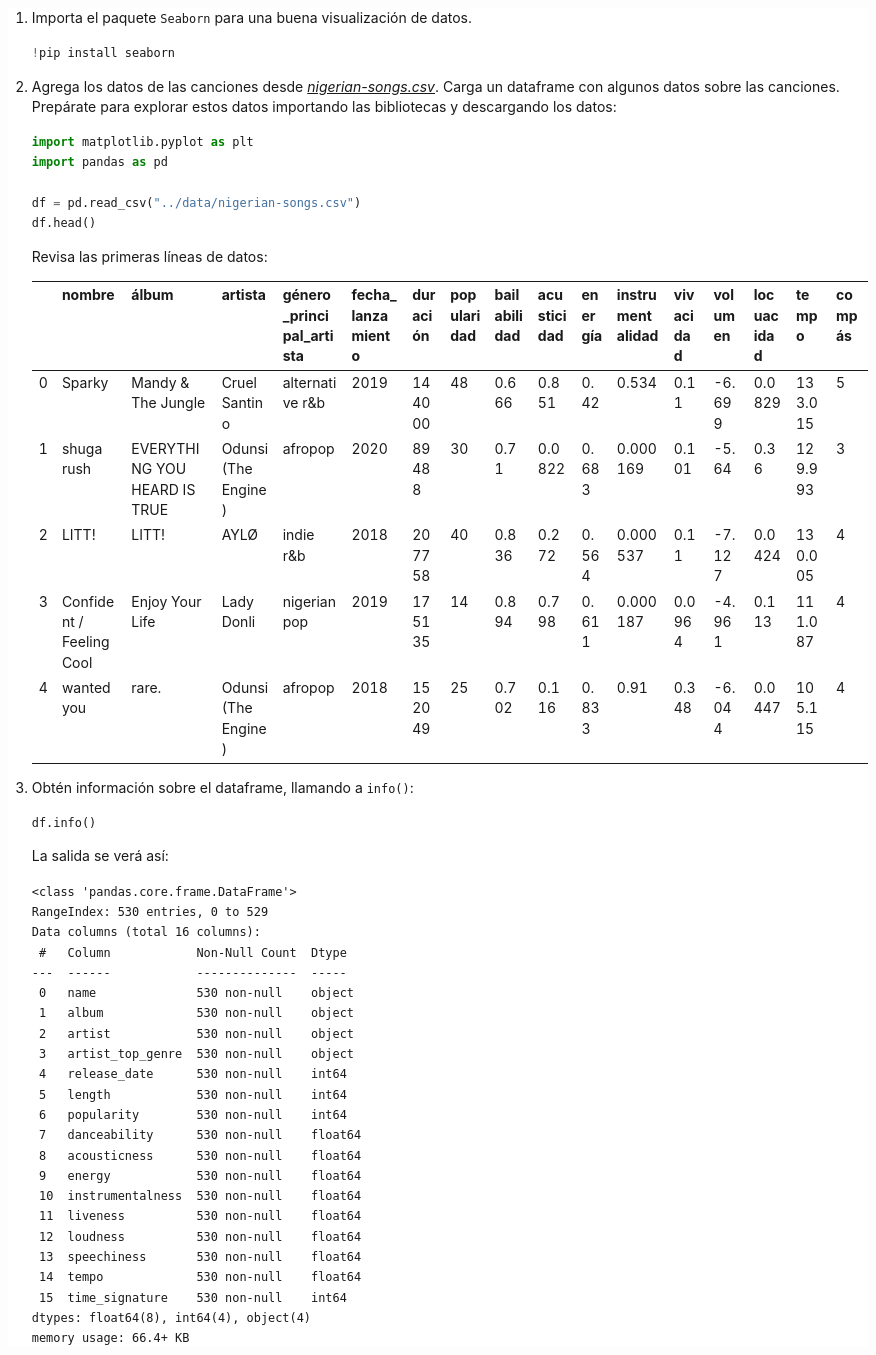 1. Importa el paquete `Seaborn` para una buena visualización de datos.

    ```python
    !pip install seaborn
    ```

1. Agrega los datos de las canciones desde [_nigerian-songs.csv_](https://github.com/microsoft/ML-For-Beginners/blob/main/5-Clustering/data/nigerian-songs.csv). Carga un dataframe con algunos datos sobre las canciones. Prepárate para explorar estos datos importando las bibliotecas y descargando los datos:

    ```python
    import matplotlib.pyplot as plt
    import pandas as pd
    
    df = pd.read_csv("../data/nigerian-songs.csv")
    df.head()
    ```

    Revisa las primeras líneas de datos:

    |     | nombre                   | álbum                        | artista             | género_principal_artista | fecha_lanzamiento | duración | popularidad | bailabilidad | acusticidad | energía | instrumentalidad | vivacidad | volumen | locuacidad | tempo   | compás |
    | --- | ------------------------ | ---------------------------- | ------------------- | ------------------------ | ----------------- | -------- | ----------- | ------------ | ------------ | ------- | ----------------- | --------- | ------- | ----------- | ------- | ------ |
    | 0   | Sparky                   | Mandy & The Jungle           | Cruel Santino       | alternative r&b          | 2019              | 144000   | 48          | 0.666        | 0.851        | 0.42    | 0.534             | 0.11      | -6.699  | 0.0829      | 133.015 | 5      |
    | 1   | shuga rush               | EVERYTHING YOU HEARD IS TRUE | Odunsi (The Engine) | afropop                  | 2020              | 89488    | 30          | 0.71         | 0.0822       | 0.683   | 0.000169          | 0.101     | -5.64   | 0.36        | 129.993 | 3      |
    | 2   | LITT!                    | LITT!                        | AYLØ                | indie r&b                | 2018              | 207758   | 40          | 0.836        | 0.272        | 0.564   | 0.000537          | 0.11      | -7.127  | 0.0424      | 130.005 | 4      |
    | 3   | Confident / Feeling Cool | Enjoy Your Life              | Lady Donli          | nigerian pop             | 2019              | 175135   | 14          | 0.894        | 0.798        | 0.611   | 0.000187          | 0.0964    | -4.961  | 0.113       | 111.087 | 4      |
    | 4   | wanted you               | rare.                        | Odunsi (The Engine) | afropop                  | 2018              | 152049   | 25          | 0.702        | 0.116        | 0.833   | 0.91              | 0.348     | -6.044  | 0.0447      | 105.115 | 4      |

1. Obtén información sobre el dataframe, llamando a `info()`:

    ```python
    df.info()
    ```

   La salida se verá así:

    ```output
    <class 'pandas.core.frame.DataFrame'>
    RangeIndex: 530 entries, 0 to 529
    Data columns (total 16 columns):
     #   Column            Non-Null Count  Dtype  
    ---  ------            --------------  -----  
     0   name              530 non-null    object 
     1   album             530 non-null    object 
     2   artist            530 non-null    object 
     3   artist_top_genre  530 non-null    object 
     4   release_date      530 non-null    int64  
     5   length            530 non-null    int64  
     6   popularity        530 non-null    int64  
     7   danceability      530 non-null    float64
     8   acousticness      530 non-null    float64
     9   energy            530 non-null    float64
     10  instrumentalness  530 non-null    float64
     11  liveness          530 non-null    float64
     12  loudness          530 non-null    float64
     13  speechiness       530 non-null    float64
     14  tempo             530 non-null    float64
     15  time_signature    530 non-null    int64  
    dtypes: float64(8), int64(4), object(4)
    memory usage: 66.4+ KB
    ```
